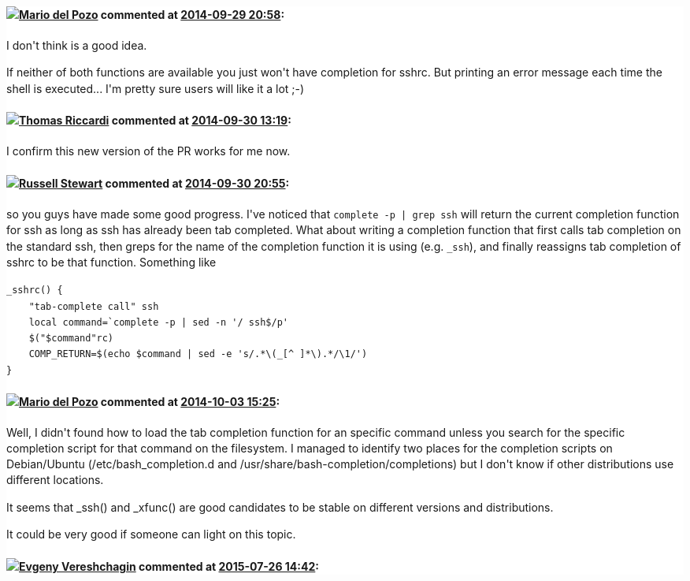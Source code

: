 #### <img src="https://avatars3.githubusercontent.com/u/1656361?v=3" width="50">[Mario del Pozo](https://github.com/mariodpros) commented at [2014-09-29 20:58](https://github.com/Russell91/sshrc/pull/25#issuecomment-57228786):

I don't think is a good idea.

If neither of both functions are available you just won't have completion for sshrc. But printing an error message each time the shell is executed... I'm pretty sure users will like it a lot ;-)

#### <img src="https://avatars0.githubusercontent.com/u/263267?v=3" width="50">[Thomas Riccardi](https://github.com/Niluge-KiWi) commented at [2014-09-30 13:19](https://github.com/Russell91/sshrc/pull/25#issuecomment-57311847):

I confirm this new version of the PR works for me now.

#### <img src="https://avatars2.githubusercontent.com/u/1069617?v=3" width="50">[Russell Stewart](https://github.com/Russell91) commented at [2014-09-30 20:55](https://github.com/Russell91/sshrc/pull/25#issuecomment-57381312):

so you guys have made some good progress. I've noticed that `complete -p | grep ssh` will return the current completion function for ssh as long as ssh has already been tab completed. What about writing a completion function that first calls tab completion on the standard ssh, then greps for the name of the completion function it is using (e.g. `_ssh`), and finally reassigns tab completion of sshrc to be that function. Something like

```
_sshrc() {
    "tab-complete call" ssh
    local command=`complete -p | sed -n '/ ssh$/p'
    $("$command"rc)
    COMP_RETURN=$(echo $command | sed -e 's/.*\(_[^ ]*\).*/\1/')
}
```

#### <img src="https://avatars3.githubusercontent.com/u/1656361?v=3" width="50">[Mario del Pozo](https://github.com/mariodpros) commented at [2014-10-03 15:25](https://github.com/Russell91/sshrc/pull/25#issuecomment-57811248):

Well, I didn't found how to load the tab completion function for an specific command unless you search for the specific completion script for that command on the filesystem.
I managed to identify two places for the completion scripts on Debian/Ubuntu (/etc/bash_completion.d and /usr/share/bash-completion/completions) but I don't know if other distributions use different locations.

It seems that _ssh() and _xfunc() are good candidates to be stable on different versions and distributions.

It could be very good if someone can light on this topic.

#### <img src="https://avatars2.githubusercontent.com/u/10195800?v=3" width="50">[Evgeny Vereshchagin](https://github.com/evverx) commented at [2015-07-26 14:42](https://github.com/Russell91/sshrc/pull/25#issuecomment-124998198):
